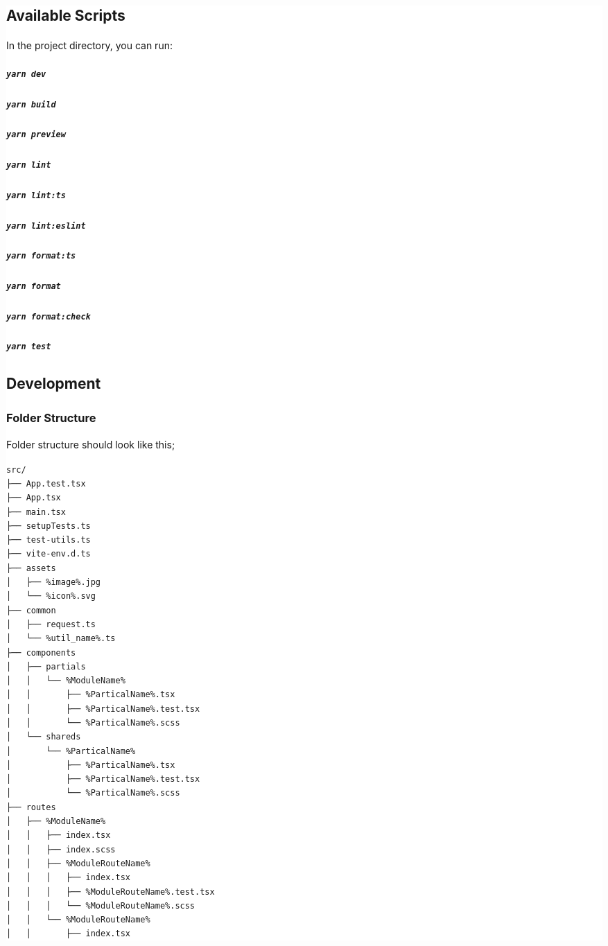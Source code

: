 ## Available Scripts

In the project directory, you can run:

##### `yarn dev`

##### `yarn build`

##### `yarn preview`

##### `yarn lint`

##### `yarn lint:ts`

##### `yarn lint:eslint`

##### `yarn format:ts`

##### `yarn format`

##### `yarn format:check`

##### `yarn test`

## Development

### Folder Structure

Folder structure should look like this;

```
src/
├── App.test.tsx
├── App.tsx
├── main.tsx
├── setupTests.ts
├── test-utils.ts
├── vite-env.d.ts
├── assets
│   ├── %image%.jpg
│   └── %icon%.svg
├── common
│   ├── request.ts
│   └── %util_name%.ts
├── components
│   ├── partials
│   │   └── %ModuleName%
│   │       ├── %ParticalName%.tsx
│   │       ├── %ParticalName%.test.tsx
│   │       └── %ParticalName%.scss
│   └── shareds
│       └── %ParticalName%
│           ├── %ParticalName%.tsx
│           ├── %ParticalName%.test.tsx
│           └── %ParticalName%.scss
├── routes
│   ├── %ModuleName%
│   │   ├── index.tsx
│   │   ├── index.scss
│   │   ├── %ModuleRouteName%
│   │   │   ├── index.tsx
│   │   │   ├── %ModuleRouteName%.test.tsx
│   │   │   └── %ModuleRouteName%.scss
│   │   └── %ModuleRouteName%
│   │       ├── index.tsx
```